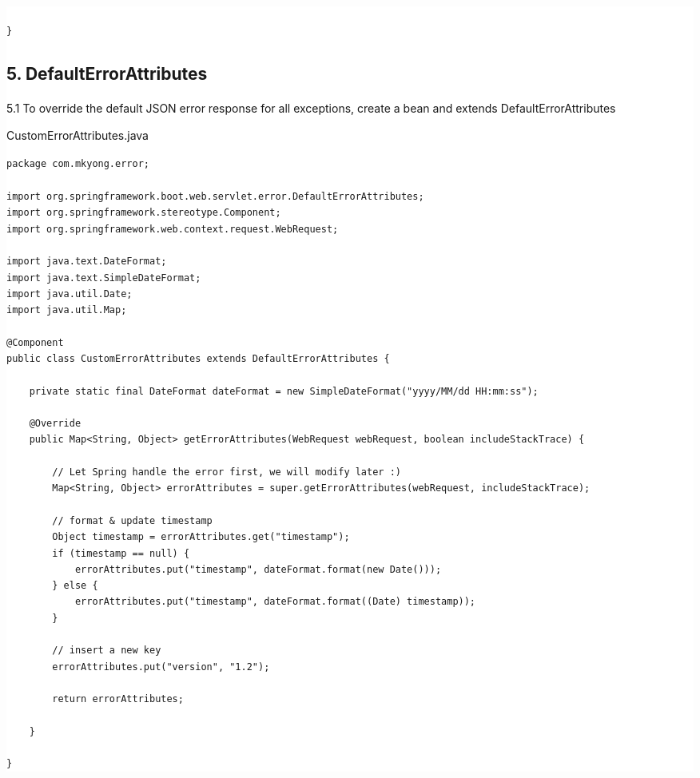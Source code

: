 ```

}

```

## 5. DefaultErrorAttributes
5.1 To override the default JSON error response for all exceptions, create a bean and extends DefaultErrorAttributes

CustomErrorAttributes.java
```
package com.mkyong.error;

import org.springframework.boot.web.servlet.error.DefaultErrorAttributes;
import org.springframework.stereotype.Component;
import org.springframework.web.context.request.WebRequest;

import java.text.DateFormat;
import java.text.SimpleDateFormat;
import java.util.Date;
import java.util.Map;

@Component
public class CustomErrorAttributes extends DefaultErrorAttributes {

    private static final DateFormat dateFormat = new SimpleDateFormat("yyyy/MM/dd HH:mm:ss");

    @Override
    public Map<String, Object> getErrorAttributes(WebRequest webRequest, boolean includeStackTrace) {

        // Let Spring handle the error first, we will modify later :)
        Map<String, Object> errorAttributes = super.getErrorAttributes(webRequest, includeStackTrace);

        // format & update timestamp
        Object timestamp = errorAttributes.get("timestamp");
        if (timestamp == null) {
            errorAttributes.put("timestamp", dateFormat.format(new Date()));
        } else {
            errorAttributes.put("timestamp", dateFormat.format((Date) timestamp));
        }

        // insert a new key
        errorAttributes.put("version", "1.2");

        return errorAttributes;

    }

}
```
